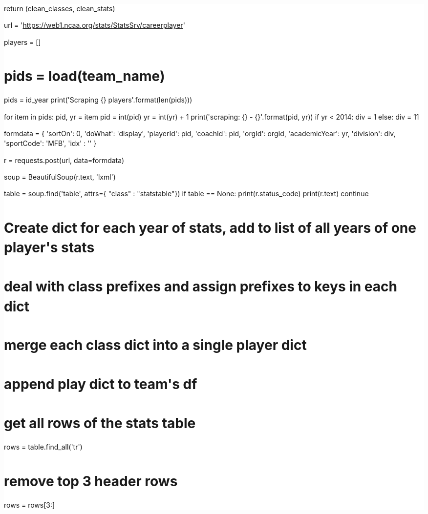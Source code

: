   return (clean_classes, clean_stats)
    


url = 'https://web1.ncaa.org/stats/StatsSrv/careerplayer'

players = []

# pids = load(team_name)
pids = id_year
print('Scraping {} players'.format(len(pids)))


for item in pids:
  pid, yr = item
  pid = int(pid)
  yr = int(yr) + 1
  print('scraping: {} - {}'.format(pid, yr))
  if yr < 2014:
    div = 1
  else:
    div = 11

  formdata = {
    'sortOn': 0,
    'doWhat': 'display',
    'playerId': pid,
    'coachId': pid,
    'orgId': orgId,
    'academicYear': yr,
    'division': div,
    'sportCode': 'MFB',
    'idx' : ''
  }

  r = requests.post(url, data=formdata)

  soup = BeautifulSoup(r.text, 'lxml')

  table = soup.find('table', attrs={ "class" : "statstable"})
  if table == None:
    print(r.status_code)
    print(r.text)
    continue


  # Create dict for each year of stats, add to list of all years of one player's stats
  # deal with class prefixes and assign prefixes to keys in each dict
  # merge each class dict into a single player dict
  # append play dict to team's df
  
  # get all rows of the stats table
  rows = table.find_all('tr')

  # remove top 3 header rows
  rows = rows[3:]
  